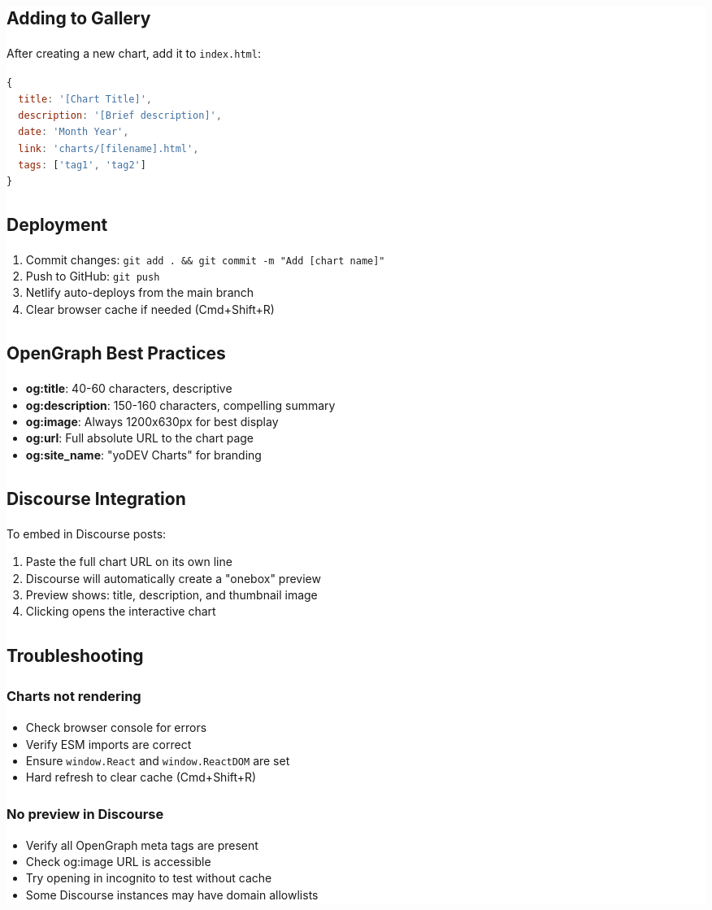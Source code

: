 ## Adding to Gallery

After creating a new chart, add it to `index.html`:

```javascript
{
  title: '[Chart Title]',
  description: '[Brief description]',
  date: 'Month Year',
  link: 'charts/[filename].html',
  tags: ['tag1', 'tag2']
}
```

## Deployment

1. Commit changes: `git add . && git commit -m "Add [chart name]"`
2. Push to GitHub: `git push`
3. Netlify auto-deploys from the main branch
4. Clear browser cache if needed (Cmd+Shift+R)

## OpenGraph Best Practices

- **og:title**: 40-60 characters, descriptive
- **og:description**: 150-160 characters, compelling summary
- **og:image**: Always 1200x630px for best display
- **og:url**: Full absolute URL to the chart page
- **og:site_name**: "yoDEV Charts" for branding

## Discourse Integration

To embed in Discourse posts:
1. Paste the full chart URL on its own line
2. Discourse will automatically create a "onebox" preview
3. Preview shows: title, description, and thumbnail image
4. Clicking opens the interactive chart

## Troubleshooting

### Charts not rendering
- Check browser console for errors
- Verify ESM imports are correct
- Ensure `window.React` and `window.ReactDOM` are set
- Hard refresh to clear cache (Cmd+Shift+R)

### No preview in Discourse
- Verify all OpenGraph meta tags are present
- Check og:image URL is accessible
- Try opening in incognito to test without cache
- Some Discourse instances may have domain allowlists
